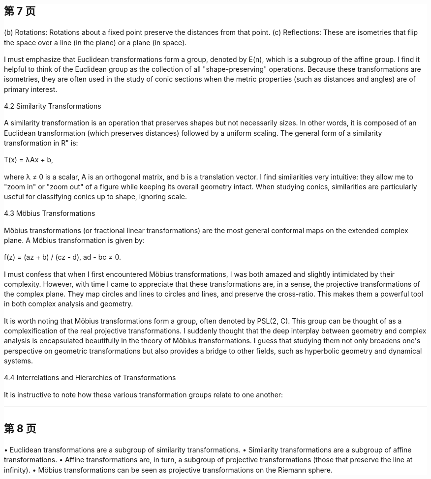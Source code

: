## 第 7 页

(b) Rotations: Rotations about a fixed point preserve the distances from that point.
(c) Reflections: These are isometries that flip the space over a line (in the plane) or a plane (in space).

I must emphasize that Euclidean transformations form a group, denoted by E(n), which is a subgroup of the affine group. I find it helpful to think of the Euclidean group as the collection of all "shape-preserving" operations. Because these transformations are isometries, they are often used in the study of conic sections when the metric properties (such as distances and angles) are of primary interest.

4.2 Similarity Transformations

A similarity transformation is an operation that preserves shapes but not necessarily sizes. In other words, it is composed of an Euclidean transformation (which preserves distances) followed by a uniform scaling. The general form of a similarity transformation in R" is:

T(x) = λAx + b,

where λ ≠ 0 is a scalar, A is an orthogonal matrix, and b is a translation vector. I find similarities very intuitive: they allow me to "zoom in" or "zoom out" of a figure while keeping its overall geometry intact. When studying conics, similarities are particularly useful for classifying conics up to shape, ignoring scale.

4.3 Möbius Transformations

Möbius transformations (or fractional linear transformations) are the most general conformal maps on the extended complex plane. A Möbius transformation is given by:

f(z) = (az + b) / (cz - d), ad - bc ≠ 0.

I must confess that when I first encountered Möbius transformations, I was both amazed and slightly intimidated by their complexity. However, with time I came to appreciate that these transformations are, in a sense, the projective transformations of the complex plane. They map circles and lines to circles and lines, and preserve the cross-ratio. This makes them a powerful tool in both complex analysis and geometry.

It is worth noting that Möbius transformations form a group, often denoted by PSL(2, C). This group can be thought of as a complexification of the real projective transformations. I suddenly thought that the deep interplay between geometry and complex analysis is encapsulated beautifully in the theory of Möbius transformations. I guess that studying them not only broadens one's perspective on geometric transformations but also provides a bridge to other fields, such as hyperbolic geometry and dynamical systems.

4.4 Interrelations and Hierarchies of Transformations

It is instructive to note how these various transformation groups relate to one another:

---

## 第 8 页

• Euclidean transformations are a subgroup of similarity transformations.
• Similarity transformations are a subgroup of affine transformations.
• Affine transformations are, in turn, a subgroup of projective transformations (those that preserve the line at infinity).
• Möbius transformations can be seen as projective transformations on the Riemann sphere.
